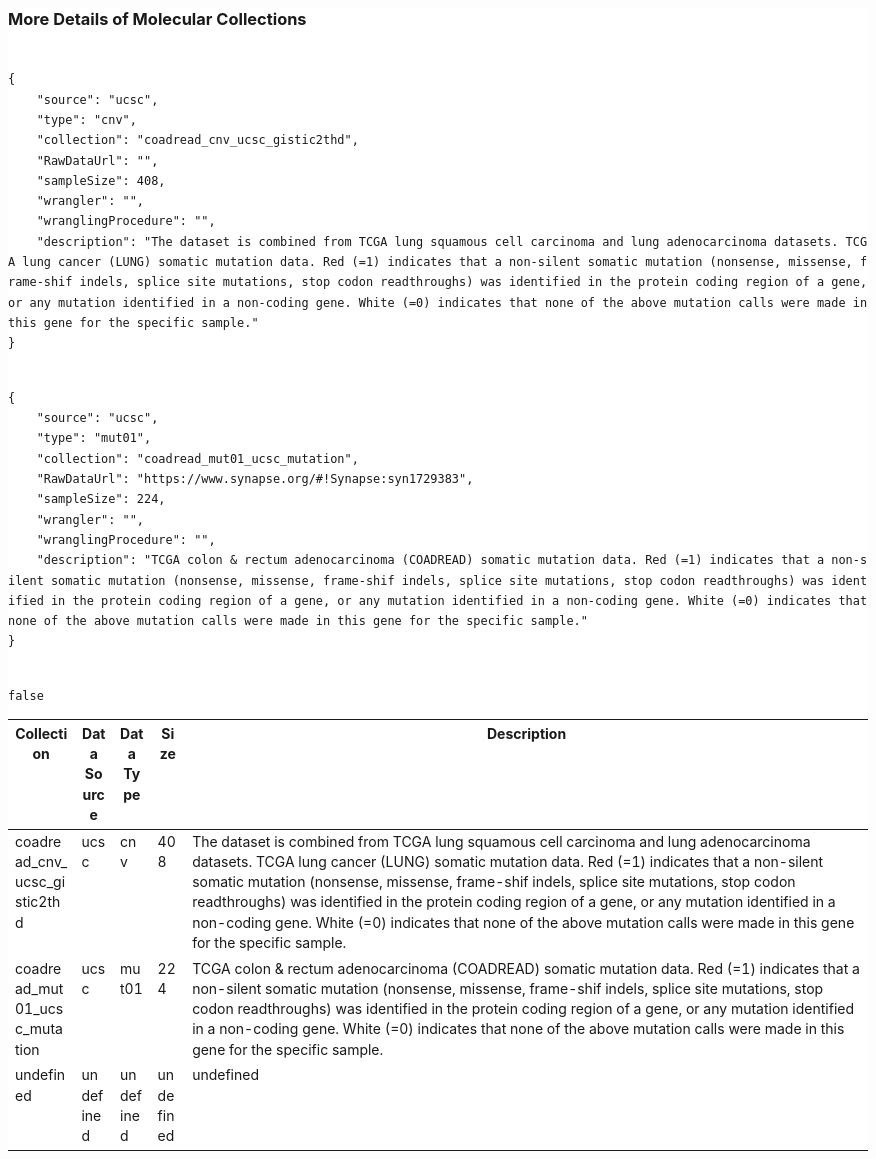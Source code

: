 ### More Details of Molecular Collections

```

{
    "source": "ucsc",
    "type": "cnv",
    "collection": "coadread_cnv_ucsc_gistic2thd",
    "RawDataUrl": "",
    "sampleSize": 408,
    "wrangler": "",
    "wranglingProcedure": "",
    "description": "The dataset is combined from TCGA lung squamous cell carcinoma and lung adenocarcinoma datasets. TCGA lung cancer (LUNG) somatic mutation data. Red (=1) indicates that a non-silent somatic mutation (nonsense, missense, frame-shif indels, splice site mutations, stop codon readthroughs) was identified in the protein coding region of a gene, or any mutation identified in a non-coding gene. White (=0) indicates that none of the above mutation calls were made in this gene for the specific sample."
}
```


```

{
    "source": "ucsc",
    "type": "mut01",
    "collection": "coadread_mut01_ucsc_mutation",
    "RawDataUrl": "https://www.synapse.org/#!Synapse:syn1729383",
    "sampleSize": 224,
    "wrangler": "",
    "wranglingProcedure": "",
    "description": "TCGA colon & rectum adenocarcinoma (COADREAD) somatic mutation data. Red (=1) indicates that a non-silent somatic mutation (nonsense, missense, frame-shif indels, splice site mutations, stop codon readthroughs) was identified in the protein coding region of a gene, or any mutation identified in a non-coding gene. White (=0) indicates that none of the above mutation calls were made in this gene for the specific sample."
}
```


```

false
```


Collection | Data Source | Data Type | Size | Description
--------- | ----------- | ----------- | ----------- | -----------
coadread_cnv_ucsc_gistic2thd | ucsc | cnv | 408 | The dataset is combined from TCGA lung squamous cell carcinoma and lung adenocarcinoma datasets. TCGA lung cancer (LUNG) somatic mutation data. Red (=1) indicates that a non-silent somatic mutation (nonsense, missense, frame-shif indels, splice site mutations, stop codon readthroughs) was identified in the protein coding region of a gene, or any mutation identified in a non-coding gene. White (=0) indicates that none of the above mutation calls were made in this gene for the specific sample.
coadread_mut01_ucsc_mutation | ucsc | mut01 | 224 | TCGA colon & rectum adenocarcinoma (COADREAD) somatic mutation data. Red (=1) indicates that a non-silent somatic mutation (nonsense, missense, frame-shif indels, splice site mutations, stop codon readthroughs) was identified in the protein coding region of a gene, or any mutation identified in a non-coding gene. White (=0) indicates that none of the above mutation calls were made in this gene for the specific sample.
undefined | undefined | undefined | undefined | undefined

